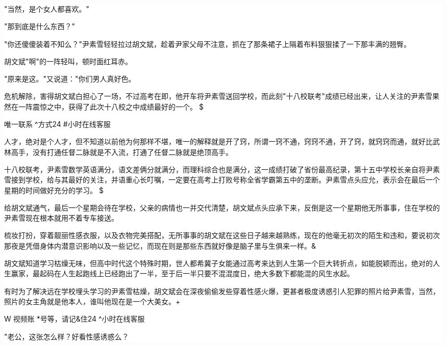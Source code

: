 

"当然，是个女人都喜欢。"



"那到底是什么东西？"



"你还傻傻装着不知么？"尹素雪轻轻拉过胡文斌，趁着尹家父母不注意，抓在了那条裙子上隔着布料狠狠揉了一下那丰满的翘臀。



胡文斌"啊"的一阵轻叫，顿时面红耳赤。





"原来是这。"又说道："你们男人真好色。





危机解除，害得胡文斌白担心了一场，不过高考在即，他开车将尹素雪送回学校，而此刻"十八校联考"成绩已经出来，让人关注的尹素雪果然在一阵震惊之中，获得了此次十八校之中成绩最好的一个。 $



唯一联系 ^方式24 #小时在线客服



人才，绝对是个人才，但不知道以前他为何那样不堪，唯一的解释就是开了窍，所谓一窍不通，窍窍不通，开了窍，就窍窍而通，就好比武林高手，没有打通任督二脉就是不入流，打通了任督二脉就是绝顶高手。



十八校联考，尹素雪数学英语满分，语文差俩分就满分，而理科综合也是满分，这一成绩打破了省份最高纪录，第十五中学校长亲自将尹素雪接到学校，给与其最好的关注，并语重心长叮嘱，一定要在高考上打败号称全省学霸第五中的垄断。尹素雪点头应允，表示会在最后一个星期的时间做好充分的学习。 $





给胡文斌通气，最后一个星期会待在学校，父亲的病情也一并交代清楚，胡文斌点头应承下来，反倒是这一个星期他无所事事，住在学校的尹素雪现在根本就用不着专车接送。



梳妆打扮，穿着靓丽性感衣服，以及衣物完美搭配，无所事事的胡文斌在这些日子越来越熟练，现在的他毫无初次的陌生和违和，要说初次那夜是凭借身体内潜意识影响以及一些记忆，而现在则是那些东西就好像是脑子里与生俱来一样。&



 



胡文斌知道学习枯燥无味，但高中时代这个特殊时期，世人都希冀子女能通过高考来达到人生第一个巨大转折点，如能脱颖而出，绝对的人生赢家，最起码在人生起跑线上已经跑出了一半，至于后一半只要不混混度日，绝大多数下都能混的风生水起。





有时为了解决远在学校埋头学习的尹素雪枯燥，胡文斌会在深夜偷偷发些穿着性感火爆，更甚者极度诱惑引人犯罪的照片给尹素雪，当然，照片的女主角就是他本人，谁叫他现在是一个大美女。+



W 视频账 *号等，请记&住24 ^小时在线客服



"老公，这张怎么样？好看性感诱惑么？



